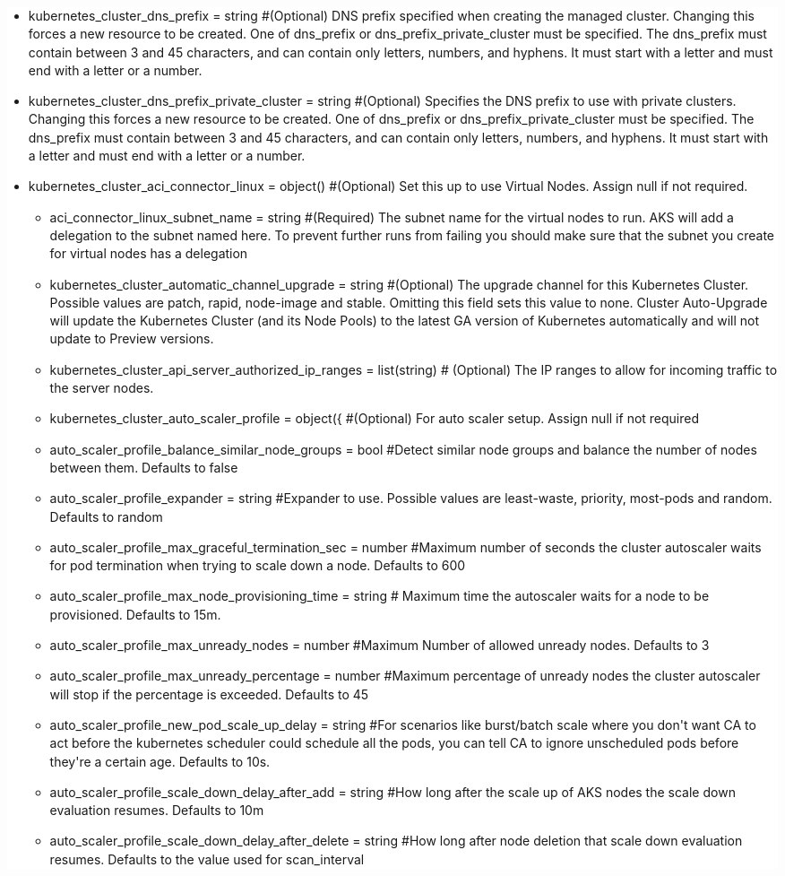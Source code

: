 - kubernetes_cluster_dns_prefix                                            = string       #(Optional) DNS prefix specified when creating the managed cluster. Changing this forces a new resource to be created. One of dns_prefix or dns_prefix_private_cluster must be specified. The dns_prefix must contain between 3 and 45 characters, and can contain only letters, numbers, and hyphens. It must start with a letter and must end with a letter or a number.

- kubernetes_cluster_dns_prefix_private_cluster                            = string       #(Optional) Specifies the DNS prefix to use with private clusters. Changing this forces a new resource to be created. One of dns_prefix or dns_prefix_private_cluster must be specified. The dns_prefix must contain between 3 and 45 characters, and can contain only letters, numbers, and hyphens. It must start with a letter and must end with a letter or a number.

- kubernetes_cluster_aci_connector_linux = object()                                      #(Optional) Set this up to use Virtual Nodes. Assign null if not required.

    - aci_connector_linux_subnet_name = string                                              #(Required) The subnet name for the virtual nodes to run. AKS will add a delegation to the subnet named here. To prevent further runs from failing you should make sure that the subnet you create for virtual nodes has a delegation

    - kubernetes_cluster_automatic_channel_upgrade       = string       #(Optional) The upgrade channel for this Kubernetes Cluster. Possible values are patch, rapid, node-image and stable. Omitting this field sets this value to none. Cluster Auto-Upgrade will update the Kubernetes Cluster (and its Node Pools) to the latest GA version of Kubernetes automatically and will not update to Preview versions.
    
    - kubernetes_cluster_api_server_authorized_ip_ranges = list(string) # (Optional) The IP ranges to allow for incoming traffic to the server nodes.
    
    - kubernetes_cluster_auto_scaler_profile = object({                 #(Optional) For auto scaler setup. Assign null if not required
    
    - auto_scaler_profile_balance_similar_node_groups      = bool     #Detect similar node groups and balance the number of nodes between them. Defaults to false
    
    - auto_scaler_profile_expander                         = string   #Expander to use. Possible values are least-waste, priority, most-pods and random. Defaults to random
    
    - auto_scaler_profile_max_graceful_termination_sec     = number   #Maximum number of seconds the cluster autoscaler waits for pod termination when trying to scale down a node. Defaults to 600
    
    - auto_scaler_profile_max_node_provisioning_time       = string   # Maximum time the autoscaler waits for a node to be provisioned. Defaults to 15m.
    
    - auto_scaler_profile_max_unready_nodes                = number   #Maximum Number of allowed unready nodes. Defaults to 3
      
    - auto_scaler_profile_max_unready_percentage           = number   #Maximum percentage of unready nodes the cluster autoscaler will stop if the percentage is exceeded. Defaults to 45
    
    - auto_scaler_profile_new_pod_scale_up_delay           = string   #For scenarios like burst/batch scale where you don't want CA to act before the kubernetes scheduler could schedule all the pods, you can tell CA to ignore unscheduled pods before they're a certain age. Defaults to 10s.
    
    - auto_scaler_profile_scale_down_delay_after_add       = string   #How long after the scale up of AKS nodes the scale down evaluation resumes. Defaults to 10m
    
    - auto_scaler_profile_scale_down_delay_after_delete    = string   #How long after node deletion that scale down evaluation resumes. Defaults to the value used for scan_interval
    